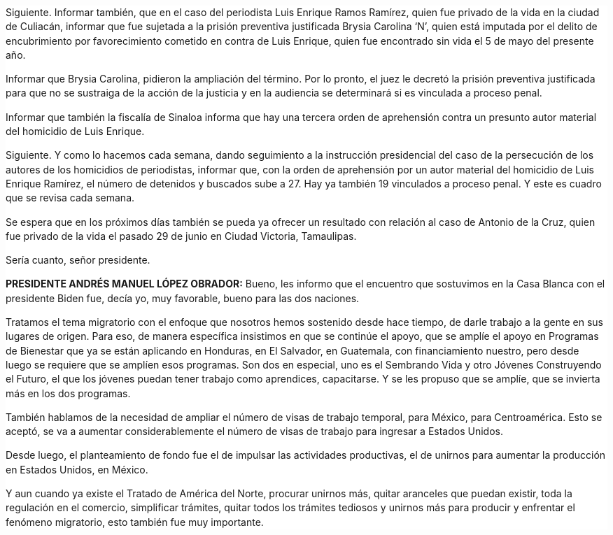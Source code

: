 Siguiente. Informar también, que en el caso del periodista Luis Enrique Ramos
Ramírez, quien fue privado de la vida en la ciudad de Culiacán, informar que
fue sujetada a la prisión preventiva justificada Brysia Carolina ‘N’, quien
está imputada por el delito de encubrimiento por favorecimiento cometido en
contra de Luis Enrique, quien fue encontrado sin vida el 5 de mayo del
presente año.

Informar que Brysia Carolina, pidieron la ampliación del término. Por lo
pronto, el juez le decretó la prisión preventiva justificada para que no se
sustraiga de la acción de la justicia y en la audiencia se determinará si es
vinculada a proceso penal.

Informar que también la fiscalía de Sinaloa informa que hay una tercera orden
de aprehensión contra un presunto autor material del homicidio de Luis
Enrique.

Siguiente. Y como lo hacemos cada semana, dando seguimiento a la instrucción
presidencial del caso de la persecución de los autores de los homicidios de
periodistas, informar que, con la orden de aprehensión por un autor material
del homicidio de Luis Enrique Ramírez, el número de detenidos y buscados sube
a 27. Hay ya también 19 vinculados a proceso penal. Y este es cuadro que se
revisa cada semana.

Se espera que en los próximos días también se pueda ya ofrecer un resultado
con relación al caso de Antonio de la Cruz, quien fue privado de la vida el
pasado 29 de junio en Ciudad Victoria, Tamaulipas.

Sería cuanto, señor presidente.

**PRESIDENTE ANDRÉS MANUEL LÓPEZ OBRADOR:** Bueno, les informo que el
encuentro que sostuvimos en la Casa Blanca con el presidente Biden fue, decía
yo, muy favorable, bueno para las dos naciones.

Tratamos el tema migratorio con el enfoque que nosotros hemos sostenido desde
hace tiempo, de darle trabajo a la gente en sus lugares de origen. Para eso,
de manera específica insistimos en que se continúe el apoyo, que se amplíe el
apoyo en Programas de Bienestar que ya se están aplicando en Honduras, en El
Salvador, en Guatemala, con financiamiento nuestro, pero desde luego se
requiere que se amplíen esos programas. Son dos en especial, uno es el
Sembrando Vida y otro Jóvenes Construyendo el Futuro, el que los jóvenes
puedan tener trabajo como aprendices, capacitarse. Y se les propuso que se
amplíe, que se invierta más en los dos programas.

También hablamos de la necesidad de ampliar el número de visas de trabajo
temporal, para México, para Centroamérica. Esto se aceptó, se va a aumentar
considerablemente el número de visas de trabajo para ingresar a Estados
Unidos.

Desde luego, el planteamiento de fondo fue el de impulsar las actividades
productivas, el de unirnos para aumentar la producción en Estados Unidos, en
México.

Y aun cuando ya existe el Tratado de América del Norte, procurar unirnos más,
quitar aranceles que puedan existir, toda la regulación en el comercio,
simplificar trámites, quitar todos los trámites tediosos y unirnos más para
producir y enfrentar el fenómeno migratorio, esto también fue muy importante.
